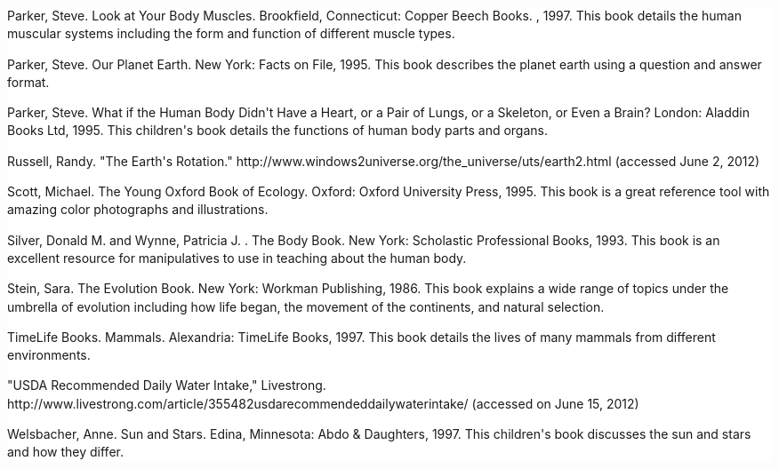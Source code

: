 Parker, Steve. Look at Your Body Muscles. Brookfield, Connecticut: Copper Beech Books. , 1997. This book details the human muscular systems including the form and function of different muscle types.
</p>
<p>
Parker, Steve. Our Planet Earth. New York: Facts on File, 1995. This book describes the planet earth using a question and answer format.
</p>
<p>
Parker, Steve. What if the Human Body Didn't Have a Heart, or a Pair of Lungs, or a Skeleton, or Even a Brain? London: Aladdin Books Ltd, 1995. This children's book details the functions of human body parts and organs.
</p>
<p>
Russell, Randy. "The Earth's Rotation." http://www.windows2universe.org/the_universe/uts/earth2.html (accessed June 2, 2012)
</p>
<p>
Scott, Michael. The Young Oxford Book of Ecology. Oxford: Oxford University Press, 1995. This book is a great reference tool with amazing color photographs and illustrations.
</p>
<p>
Silver, Donald M. and Wynne, Patricia J. . The Body Book. New York: Scholastic Professional Books, 1993. This book is an excellent resource for manipulatives to use in teaching about the human body.
</p>
<p>
Stein, Sara. The Evolution Book. New York: Workman Publishing, 1986. This book explains a wide range of topics under the umbrella of evolution including how life began, the movement of the continents, and natural selection.
</p>
<p>
TimeLife Books. Mammals. Alexandria: TimeLife Books, 1997. This book details the lives of many mammals from different environments.
</p>
<p>
"USDA Recommended Daily Water Intake," Livestrong. http://www.livestrong.com/article/355482usdarecommendeddailywaterintake/ (accessed on June 15, 2012)
</p>
<p>
Welsbacher, Anne. Sun and Stars. Edina, Minnesota: Abdo &amp; Daughters, 1997. This children's book discusses the sun and stars and how they differ.
</p>
</font>
</p>
</body>